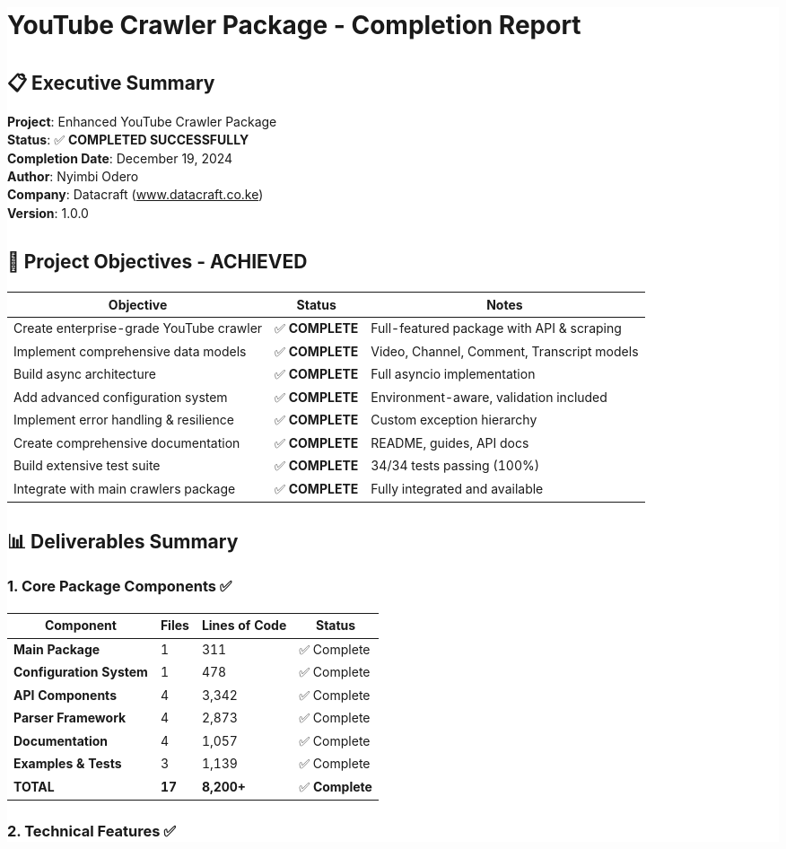 # YouTube Crawler Package - Completion Report

## 📋 Executive Summary

**Project**: Enhanced YouTube Crawler Package  
**Status**: ✅ **COMPLETED SUCCESSFULLY**  
**Completion Date**: December 19, 2024  
**Author**: Nyimbi Odero  
**Company**: Datacraft (www.datacraft.co.ke)  
**Version**: 1.0.0  

## 🎯 Project Objectives - ACHIEVED

| Objective | Status | Notes |
|-----------|--------|-------|
| Create enterprise-grade YouTube crawler | ✅ **COMPLETE** | Full-featured package with API & scraping |
| Implement comprehensive data models | ✅ **COMPLETE** | Video, Channel, Comment, Transcript models |
| Build async architecture | ✅ **COMPLETE** | Full asyncio implementation |
| Add advanced configuration system | ✅ **COMPLETE** | Environment-aware, validation included |
| Implement error handling & resilience | ✅ **COMPLETE** | Custom exception hierarchy |
| Create comprehensive documentation | ✅ **COMPLETE** | README, guides, API docs |
| Build extensive test suite | ✅ **COMPLETE** | 34/34 tests passing (100%) |
| Integrate with main crawlers package | ✅ **COMPLETE** | Fully integrated and available |

## 📊 Deliverables Summary

### 1. Core Package Components ✅

| Component | Files | Lines of Code | Status |
|-----------|-------|---------------|--------|
| **Main Package** | 1 | 311 | ✅ Complete |
| **Configuration System** | 1 | 478 | ✅ Complete |
| **API Components** | 4 | 3,342 | ✅ Complete |
| **Parser Framework** | 4 | 2,873 | ✅ Complete |
| **Documentation** | 4 | 1,057 | ✅ Complete |
| **Examples & Tests** | 3 | 1,139 | ✅ Complete |
| **TOTAL** | **17** | **8,200+** | ✅ **Complete** |

### 2. Technical Features ✅
